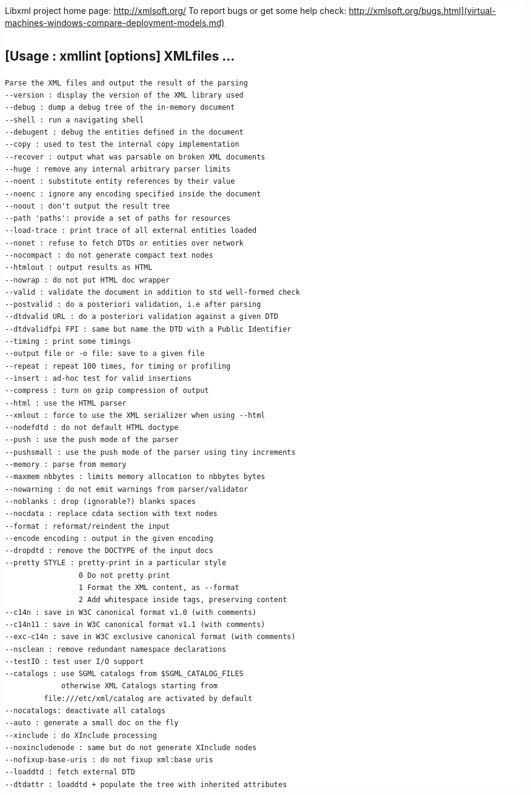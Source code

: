 Libxml project home page: http://xmlsoft.org/
To report bugs or get some help check: http://xmlsoft.org/bugs.html](virtual-machines-windows-compare-deployment-models.md)
## [Usage : xmllint [options] XMLfiles ...
	Parse the XML files and output the result of the parsing
	--version : display the version of the XML library used
	--debug : dump a debug tree of the in-memory document
	--shell : run a navigating shell
	--debugent : debug the entities defined in the document
	--copy : used to test the internal copy implementation
	--recover : output what was parsable on broken XML documents
	--huge : remove any internal arbitrary parser limits
	--noent : substitute entity references by their value
	--noenc : ignore any encoding specified inside the document
	--noout : don't output the result tree
	--path 'paths': provide a set of paths for resources
	--load-trace : print trace of all external entities loaded
	--nonet : refuse to fetch DTDs or entities over network
	--nocompact : do not generate compact text nodes
	--htmlout : output results as HTML
	--nowrap : do not put HTML doc wrapper
	--valid : validate the document in addition to std well-formed check
	--postvalid : do a posteriori validation, i.e after parsing
	--dtdvalid URL : do a posteriori validation against a given DTD
	--dtdvalidfpi FPI : same but name the DTD with a Public Identifier
	--timing : print some timings
	--output file or -o file: save to a given file
	--repeat : repeat 100 times, for timing or profiling
	--insert : ad-hoc test for valid insertions
	--compress : turn on gzip compression of output
	--html : use the HTML parser
	--xmlout : force to use the XML serializer when using --html
	--nodefdtd : do not default HTML doctype
	--push : use the push mode of the parser
	--pushsmall : use the push mode of the parser using tiny increments
	--memory : parse from memory
	--maxmem nbbytes : limits memory allocation to nbbytes bytes
	--nowarning : do not emit warnings from parser/validator
	--noblanks : drop (ignorable?) blanks spaces
	--nocdata : replace cdata section with text nodes
	--format : reformat/reindent the input
	--encode encoding : output in the given encoding
	--dropdtd : remove the DOCTYPE of the input docs
	--pretty STYLE : pretty-print in a particular style
	                 0 Do not pretty print
	                 1 Format the XML content, as --format
	                 2 Add whitespace inside tags, preserving content
	--c14n : save in W3C canonical format v1.0 (with comments)
	--c14n11 : save in W3C canonical format v1.1 (with comments)
	--exc-c14n : save in W3C exclusive canonical format (with comments)
	--nsclean : remove redundant namespace declarations
	--testIO : test user I/O support
	--catalogs : use SGML catalogs from $SGML_CATALOG_FILES
	             otherwise XML Catalogs starting from 
	         file:///etc/xml/catalog are activated by default
	--nocatalogs: deactivate all catalogs
	--auto : generate a small doc on the fly
	--xinclude : do XInclude processing
	--noxincludenode : same but do not generate XInclude nodes
	--nofixup-base-uris : do not fixup xml:base uris
	--loaddtd : fetch external DTD
	--dtdattr : loaddtd + populate the tree with inherited attributes 